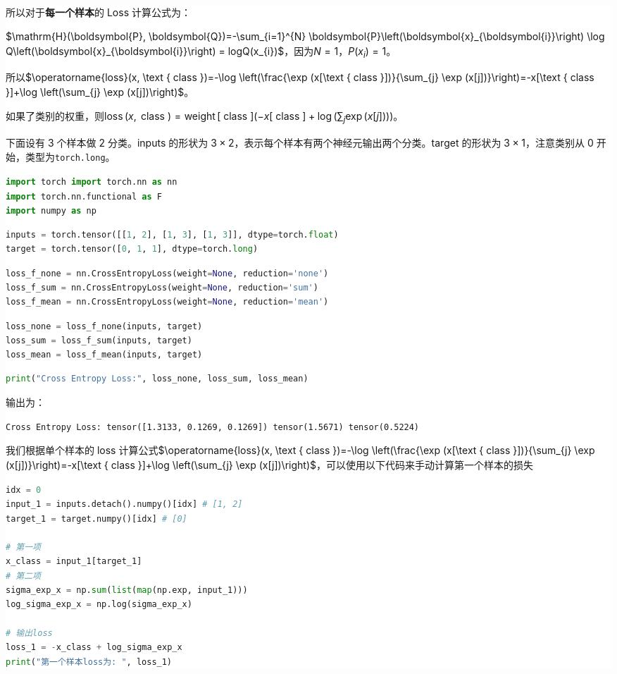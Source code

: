 所以对于**每一个样本**的 Loss 计算公式为：

$\mathrm{H}(\boldsymbol{P}, \boldsymbol{Q})=-\sum_{i=1}^{N} \boldsymbol{P}\left(\boldsymbol{x}_{\boldsymbol{i}}\right) \log Q\left(\boldsymbol{x}_{\boldsymbol{i}}\right) = logQ(x_{i})$，因为$N=1$，$P(x_{i})=1$。

所以$\operatorname{loss}(x, \text { class })=-\log \left(\frac{\exp (x[\text { class }])}{\sum_{j} \exp (x[j])}\right)=-x[\text { class }]+\log \left(\sum_{j} \exp (x[j])\right)$。

如果了类别的权重，则$\operatorname{loss}(x, \text { class })=\operatorname{weight}[\text { class }]\left(-x[\text { class }]+\log \left(\sum_{j} \exp (x[j])\right)\right)$。

下面设有 3 个样本做 2 分类。inputs 的形状为 $3 \times 2$，表示每个样本有两个神经元输出两个分类。target 的形状为 $3 \times 1$，注意类别从 0 开始，类型为`torch.long`。

```python
import torch import torch.nn as nn 
import torch.nn.functional as F 
import numpy as np
```

```python
inputs = torch.tensor([[1, 2], [1, 3], [1, 3]], dtype=torch.float) 
target = torch.tensor([0, 1, 1], dtype=torch.long)
```

```python
loss_f_none = nn.CrossEntropyLoss(weight=None, reduction='none') 
loss_f_sum = nn.CrossEntropyLoss(weight=None, reduction='sum') 
loss_f_mean = nn.CrossEntropyLoss(weight=None, reduction='mean')
```

```python
loss_none = loss_f_none(inputs, target) 
loss_sum = loss_f_sum(inputs, target) 
loss_mean = loss_f_mean(inputs, target)
```

```python
print("Cross Entropy Loss:", loss_none, loss_sum, loss_mean)
```

输出为：

```
Cross Entropy Loss: tensor([1.3133, 0.1269, 0.1269]) tensor(1.5671) tensor(0.5224)
```



我们根据单个样本的 loss 计算公式$\operatorname{loss}(x, \text { class })=-\log \left(\frac{\exp (x[\text { class }])}{\sum_{j} \exp (x[j])}\right)=-x[\text { class }]+\log \left(\sum_{j} \exp (x[j])\right)$，可以使用以下代码来手动计算第一个样本的损失

```python
idx = 0
input_1 = inputs.detach().numpy()[idx] # [1, 2] 
target_1 = target.numpy()[idx] # [0]

# 第一项
x_class = input_1[target_1]
# 第二项
sigma_exp_x = np.sum(list(map(np.exp, input_1))) 
log_sigma_exp_x = np.log(sigma_exp_x)

# 输出loss
loss_1 = -x_class + log_sigma_exp_x
print("第一个样本loss为: ", loss_1)
```
